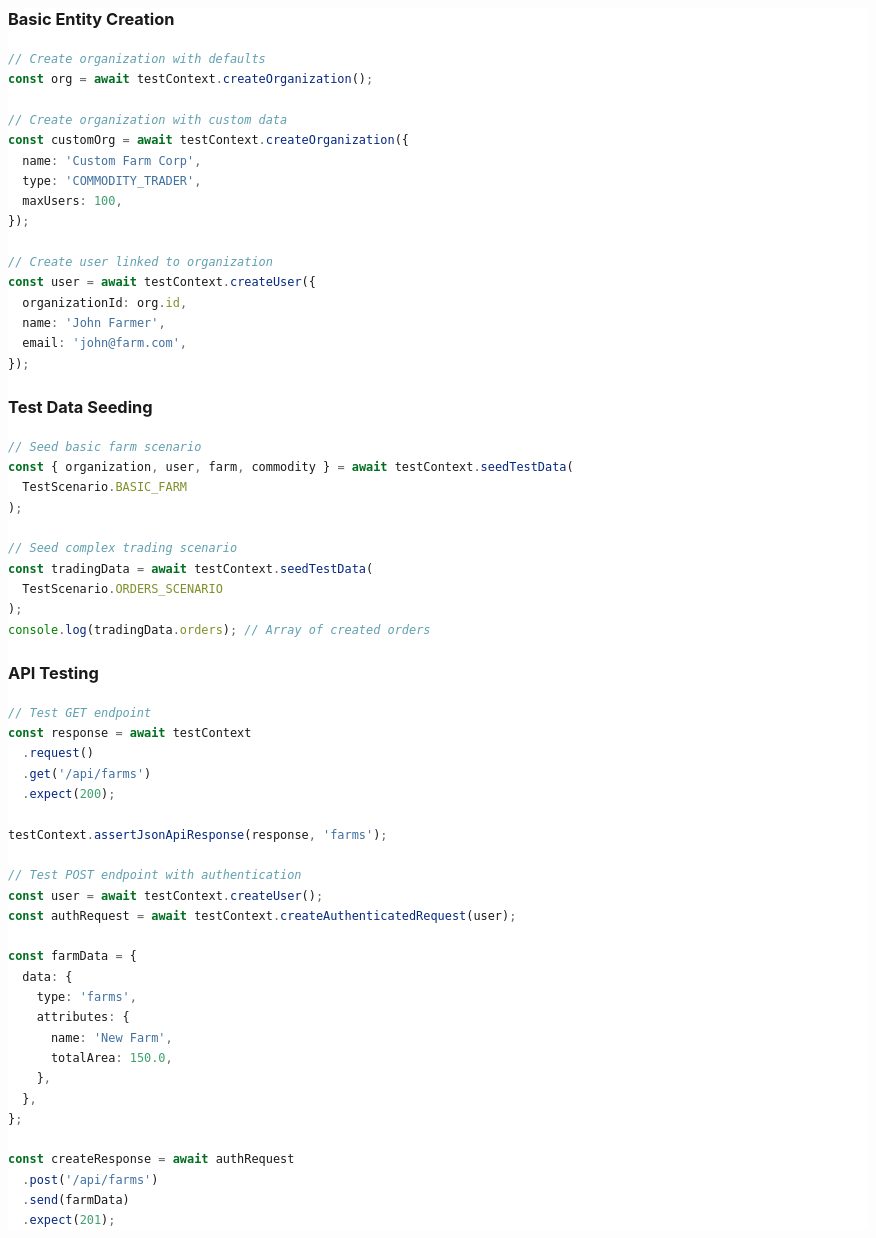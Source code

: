 ### Basic Entity Creation

```typescript
// Create organization with defaults
const org = await testContext.createOrganization();

// Create organization with custom data
const customOrg = await testContext.createOrganization({
  name: 'Custom Farm Corp',
  type: 'COMMODITY_TRADER',
  maxUsers: 100,
});

// Create user linked to organization
const user = await testContext.createUser({
  organizationId: org.id,
  name: 'John Farmer',
  email: 'john@farm.com',
});
```

### Test Data Seeding

```typescript
// Seed basic farm scenario
const { organization, user, farm, commodity } = await testContext.seedTestData(
  TestScenario.BASIC_FARM
);

// Seed complex trading scenario
const tradingData = await testContext.seedTestData(
  TestScenario.ORDERS_SCENARIO
);
console.log(tradingData.orders); // Array of created orders
```

### API Testing

```typescript
// Test GET endpoint
const response = await testContext
  .request()
  .get('/api/farms')
  .expect(200);

testContext.assertJsonApiResponse(response, 'farms');

// Test POST endpoint with authentication
const user = await testContext.createUser();
const authRequest = await testContext.createAuthenticatedRequest(user);

const farmData = {
  data: {
    type: 'farms',
    attributes: {
      name: 'New Farm',
      totalArea: 150.0,
    },
  },
};

const createResponse = await authRequest
  .post('/api/farms')
  .send(farmData)
  .expect(201);
```